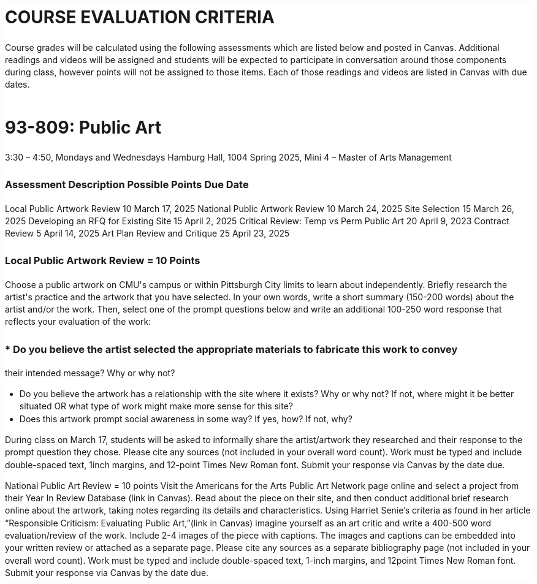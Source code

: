 # COURSE EVALUATION CRITERIA

Course grades will be calculated using the following assessments which are listed below and posted in
Canvas. Additional readings and videos will be assigned and students will be expected to participate in
conversation around those components during class, however points will not be assigned to those
items. Each of those readings and videos are listed in Canvas with due dates.

# 93-809: Public Art

3:30 – 4:50, Mondays and Wednesdays
Hamburg Hall, 1004
Spring 2025, Mini 4 – Master of Arts Management
### Assessment Description Possible Points Due Date

Local Public Artwork Review 10 March 17, 2025
National Public Artwork Review 10 March 24, 2025
Site Selection 15 March 26, 2025
Developing an RFQ for Existing Site 15 April 2, 2025
Critical Review: Temp vs Perm Public Art 20 April 9, 2023
Contract Review 5 April 14, 2025
Art Plan Review and Critique 25 April 23, 2025
### Local Public Artwork Review = 10 Points

Choose a public artwork on CMU's campus or within Pittsburgh City limits to learn about
independently. Briefly research the artist's practice and the artwork that you have selected. In your
own words, write a short summary (150-200 words) about the artist and/or the work. Then, select one
of the prompt questions below and write an additional 100-250 word response that reflects your
evaluation of the work:
### *  Do you believe the artist selected the appropriate materials to fabricate this work to convey

their intended message? Why or why not?
*  Do you believe the artwork has a relationship with the site where it exists? Why or why not? If
not, where might it be better situated OR what type of work might make more sense for this
site?
*  Does this artwork prompt social awareness in some way? If yes, how? If not, why?

During class on March 17, students will be asked to informally share the artist/artwork they
researched and their response to the prompt question they chose. Please cite any sources (not
included in your overall word count). Work must be typed and include double-spaced text, 1inch margins, and 12-point Times New Roman font. Submit your response via Canvas by the
date due.

National Public Art Review = 10 points
Visit the Americans for the Arts Public Art Network page online and select a project from their Year In
Review Database (link in Canvas). Read about the piece on their site, and then conduct additional brief
research online about the artwork, taking notes regarding its details and characteristics. Using Harriet
Senie’s criteria as found in her article “Responsible Criticism: Evaluating Public Art,”(link in Canvas)
imagine yourself as an art critic and write a 400-500 word evaluation/review of the work. Include 2-4
images of the piece with captions. The images and captions can be embedded into your written review
or attached as a separate page. Please cite any sources as a separate bibliography page (not included in
your overall word count). Work must be typed and include double-spaced text, 1-inch margins, and 12point Times New Roman font. Submit your response via Canvas by the date due.
